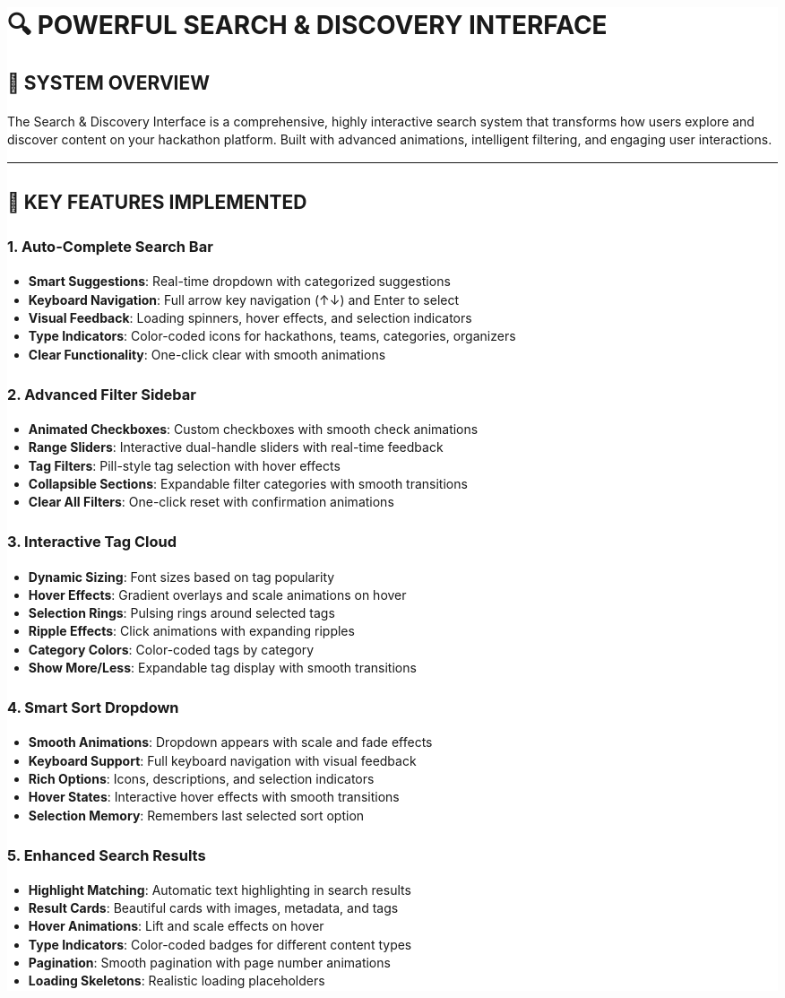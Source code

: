 # 🔍 **POWERFUL SEARCH & DISCOVERY INTERFACE**

## 🚀 **SYSTEM OVERVIEW**

The Search & Discovery Interface is a comprehensive, highly interactive search system that transforms how users explore and discover content on your hackathon platform. Built with advanced animations, intelligent filtering, and engaging user interactions.

---

## 🎯 **KEY FEATURES IMPLEMENTED**

### **1. Auto-Complete Search Bar**
- **Smart Suggestions**: Real-time dropdown with categorized suggestions
- **Keyboard Navigation**: Full arrow key navigation (↑↓) and Enter to select
- **Visual Feedback**: Loading spinners, hover effects, and selection indicators
- **Type Indicators**: Color-coded icons for hackathons, teams, categories, organizers
- **Clear Functionality**: One-click clear with smooth animations

### **2. Advanced Filter Sidebar**
- **Animated Checkboxes**: Custom checkboxes with smooth check animations
- **Range Sliders**: Interactive dual-handle sliders with real-time feedback
- **Tag Filters**: Pill-style tag selection with hover effects
- **Collapsible Sections**: Expandable filter categories with smooth transitions
- **Clear All Filters**: One-click reset with confirmation animations

### **3. Interactive Tag Cloud**
- **Dynamic Sizing**: Font sizes based on tag popularity
- **Hover Effects**: Gradient overlays and scale animations on hover
- **Selection Rings**: Pulsing rings around selected tags
- **Ripple Effects**: Click animations with expanding ripples
- **Category Colors**: Color-coded tags by category
- **Show More/Less**: Expandable tag display with smooth transitions

### **4. Smart Sort Dropdown**
- **Smooth Animations**: Dropdown appears with scale and fade effects
- **Keyboard Support**: Full keyboard navigation with visual feedback
- **Rich Options**: Icons, descriptions, and selection indicators
- **Hover States**: Interactive hover effects with smooth transitions
- **Selection Memory**: Remembers last selected sort option

### **5. Enhanced Search Results**
- **Highlight Matching**: Automatic text highlighting in search results
- **Result Cards**: Beautiful cards with images, metadata, and tags
- **Hover Animations**: Lift and scale effects on hover
- **Type Indicators**: Color-coded badges for different content types
- **Pagination**: Smooth pagination with page number animations
- **Loading Skeletons**: Realistic loading placeholders
